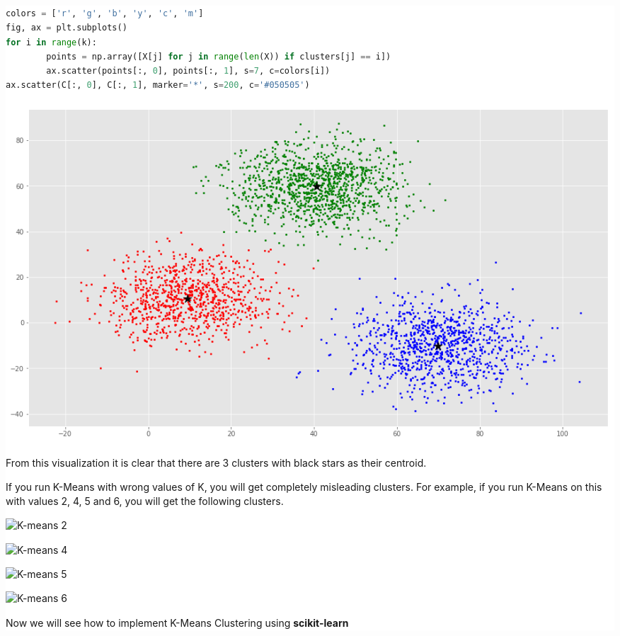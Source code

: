 
```python
colors = ['r', 'g', 'b', 'y', 'c', 'm']
fig, ax = plt.subplots()
for i in range(k):
        points = np.array([X[j] for j in range(len(X)) if clusters[j] == i])
        ax.scatter(points[:, 0], points[:, 1], s=7, c=colors[i])
ax.scatter(C[:, 0], C[:, 1], marker='*', s=200, c='#050505')
```





![png](output_8_1.png)


From this visualization it is clear that there are 3 clusters with black stars as their centroid.

If you run K-Means with wrong values of K, you will get completely misleading clusters. For example, if you run K-Means on this with values 2, 4, 5 and 6, you will get the following clusters.

![K-means 2](https://i.imgur.com/chdUE0r.png)

![K-means 4](https://i.imgur.com/I9J0y2A.png)

![K-means 5](https://i.imgur.com/cly9t5S.png)

![K-means 6](https://i.imgur.com/z2N2oSV.png)

Now we will see how to implement K-Means Clustering using **scikit-learn**
